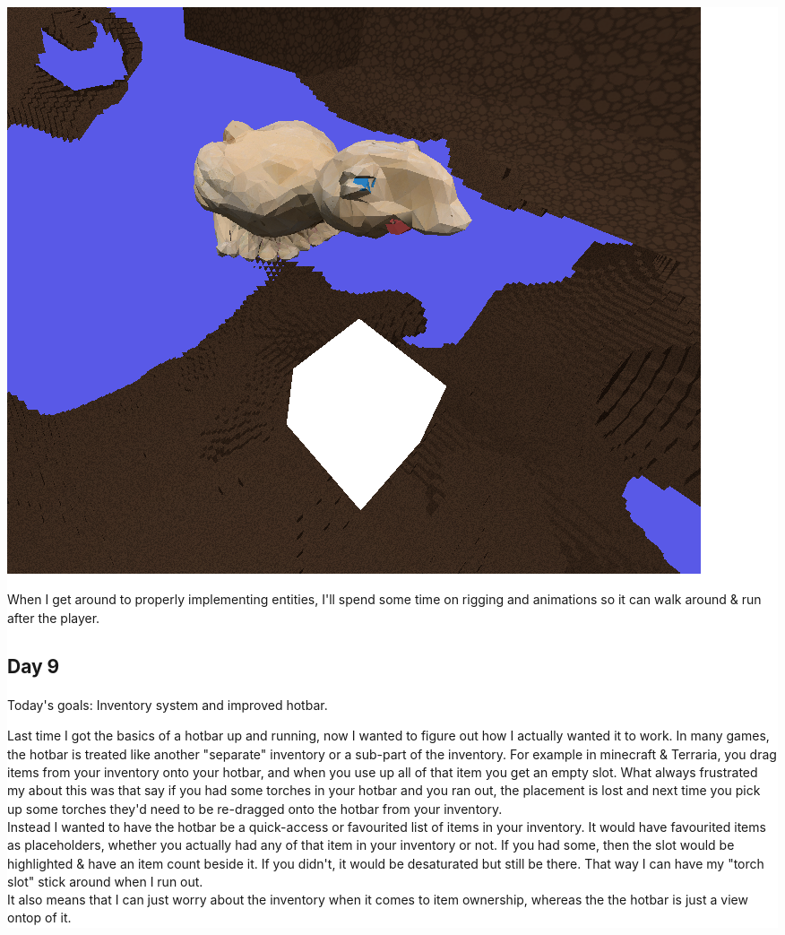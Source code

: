![](./images/day8.png)  

When I get around to properly implementing entities, I'll spend some time on rigging and animations so it can walk around & run after the player.  

## Day 9  
Today's goals: Inventory system and improved hotbar.  

Last time I got the basics of a hotbar up and running, now I wanted to figure out how I actually wanted it to work. In many games, the hotbar is treated like another "separate" inventory or a sub-part of the inventory. For example in minecraft & Terraria, you drag items from your inventory onto your hotbar, and when you use up all of that item you get an empty slot. What always frustrated my about this was that say if you had some torches in your hotbar and you ran out, the placement is lost and next time you pick up some torches they'd need to be re-dragged onto the hotbar from your inventory.  
Instead I wanted to have the hotbar be a quick-access or favourited list of items in your inventory. It would have favourited items as placeholders, whether you actually had any of that item in your inventory or not. If you had some, then the slot would be highlighted & have an item count beside it. If you didn't, it would be desaturated but still be there. That way I can have my "torch slot" stick around when I run out.  
It also means that I can just worry about the inventory when it comes to item ownership, whereas the the hotbar is just a view ontop of it.  
